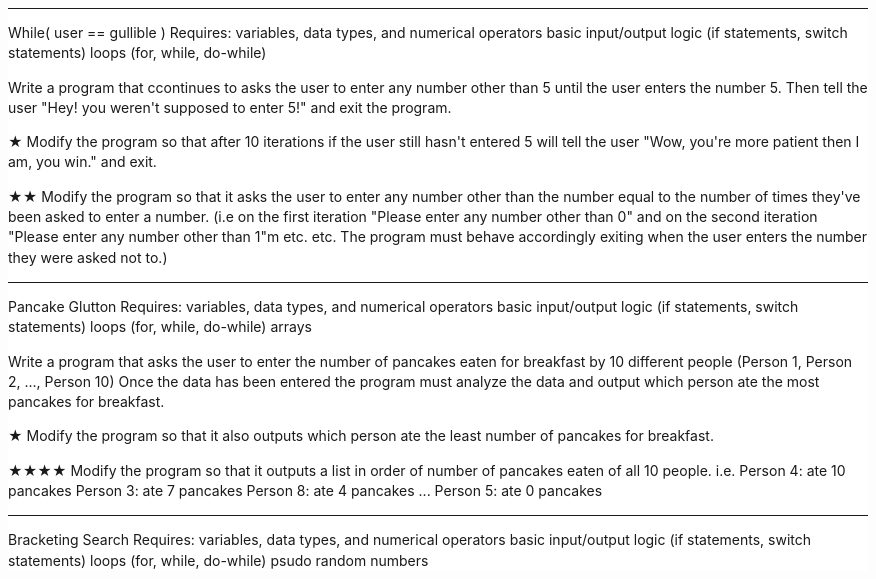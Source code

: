 
_________________________________________________________________________________
While( user == gullible )
Requires:
variables, data types, and numerical operators
basic input/output
logic (if statements, switch statements)
loops (for, while, do-while)

Write a program that ccontinues to asks the user to enter any number other than 5 until the user enters the number 5.
Then tell the user "Hey! you weren't supposed to enter 5!" and exit the program.

★ Modify the program so that after 10 iterations if the user still hasn't entered 5 will tell the user "Wow, you're more patient then I am, you win." and exit.

★★ Modify the program so that it asks the user to enter any number other than the number equal to the number of times they've been asked to enter a number. (i.e on the first iteration "Please enter any number other than 0" and on the second iteration "Please enter any number other than 1"m etc. etc. The program must behave accordingly exiting when the user enters the number they were asked not to.)


_________________________________________________________________________________
Pancake Glutton
Requires:
variables, data types, and numerical operators
basic input/output
logic (if statements, switch statements)
loops (for, while, do-while)
arrays

Write a program that asks the user to enter the number of pancakes eaten for breakfast by 10 different people (Person 1, Person 2, ..., Person 10)
Once the data has been entered the program must analyze the data and output which person ate the most pancakes for breakfast.

★ Modify the program so that it also outputs which person ate the least number of pancakes for breakfast.

★★★★ Modify the program so that it outputs a list in order of number of pancakes eaten of all 10 people.
i.e.
Person 4: ate 10 pancakes
Person 3: ate 7 pancakes
Person 8: ate 4 pancakes
...
Person 5: ate 0 pancakes


_________________________________________________________________________________
Bracketing Search
Requires:
variables, data types, and numerical operators
basic input/output
logic (if statements, switch statements)
loops (for, while, do-while)
psudo random numbers
